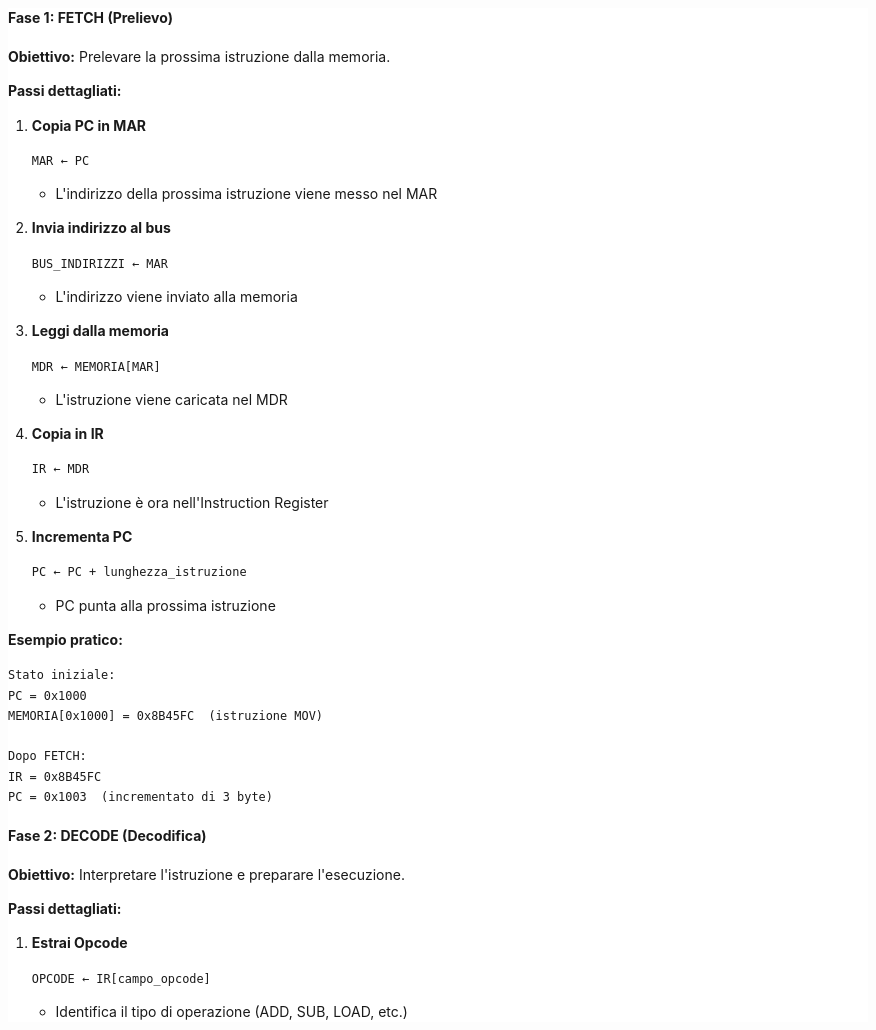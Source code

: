 #### Fase 1: FETCH (Prelievo)

**Obiettivo:** Prelevare la prossima istruzione dalla memoria.

**Passi dettagliati:**

1. **Copia PC in MAR**
   ```
   MAR ← PC
   ```
   - L'indirizzo della prossima istruzione viene messo nel MAR

2. **Invia indirizzo al bus**
   ```
   BUS_INDIRIZZI ← MAR
   ```
   - L'indirizzo viene inviato alla memoria

3. **Leggi dalla memoria**
   ```
   MDR ← MEMORIA[MAR]
   ```
   - L'istruzione viene caricata nel MDR

4. **Copia in IR**
   ```
   IR ← MDR
   ```
   - L'istruzione è ora nell'Instruction Register

5. **Incrementa PC**
   ```
   PC ← PC + lunghezza_istruzione
   ```
   - PC punta alla prossima istruzione

**Esempio pratico:**
```
Stato iniziale:
PC = 0x1000
MEMORIA[0x1000] = 0x8B45FC  (istruzione MOV)

Dopo FETCH:
IR = 0x8B45FC
PC = 0x1003  (incrementato di 3 byte)
```

#### Fase 2: DECODE (Decodifica)

**Obiettivo:** Interpretare l'istruzione e preparare l'esecuzione.

**Passi dettagliati:**

1. **Estrai Opcode**
   ```
   OPCODE ← IR[campo_opcode]
   ```
   - Identifica il tipo di operazione (ADD, SUB, LOAD, etc.)
